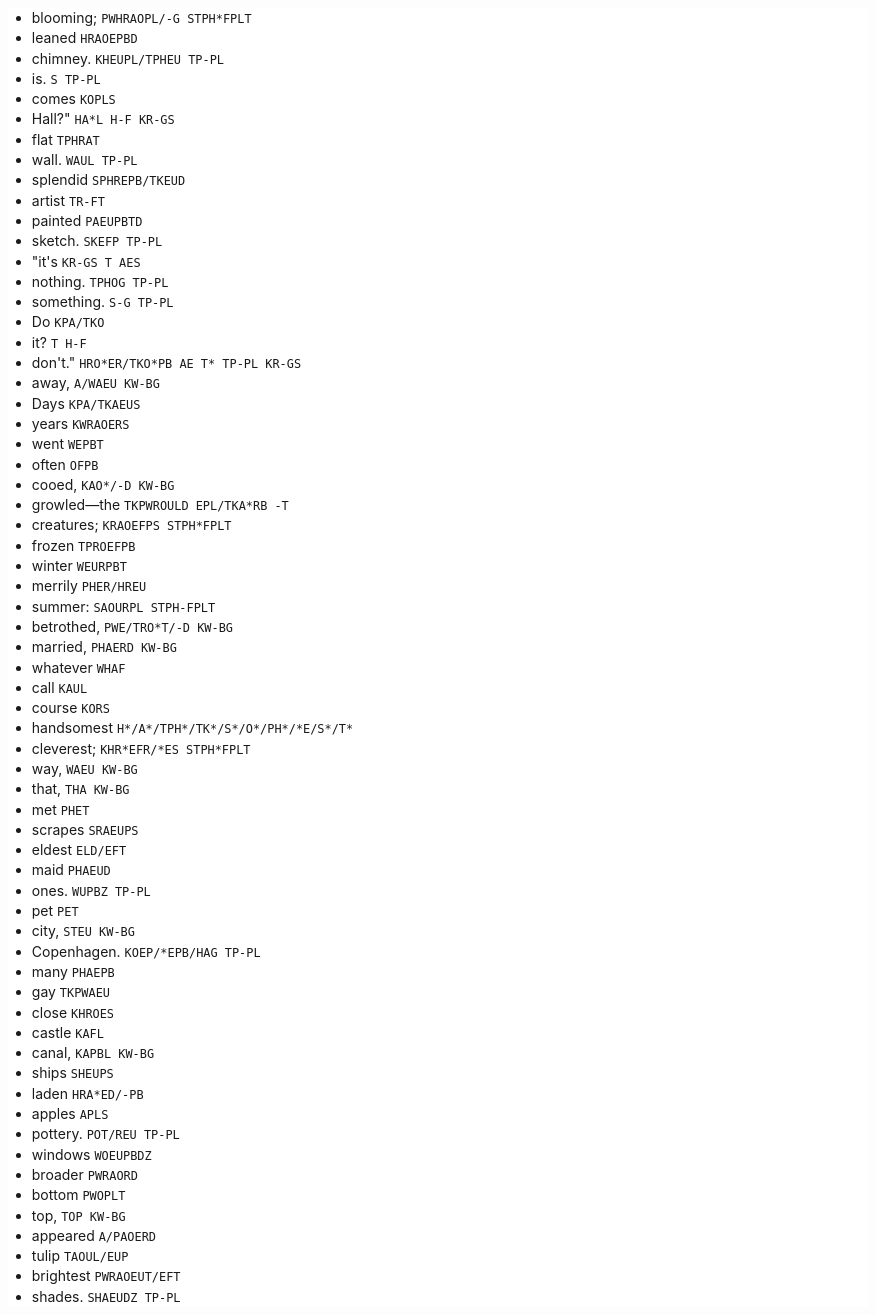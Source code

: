 * blooming; `PWHRAOPL/-G STPH*FPLT`
* leaned `HRAOEPBD`
* chimney. `KHEUPL/TPHEU TP-PL`
* is. `S TP-PL`
* comes `KOPLS`
* Hall?" `HA*L H-F KR-GS`
* flat `TPHRAT`
* wall. `WAUL TP-PL`
* splendid `SPHREPB/TKEUD`
* artist `TR-FT`
* painted `PAEUPBTD`
* sketch. `SKEFP TP-PL`
* "it's `KR-GS T AES`
* nothing. `TPHOG TP-PL`
* something. `S-G TP-PL`
* Do `KPA/TKO`
* it? `T H-F`
* don't." `HRO*ER/TKO*PB AE T* TP-PL KR-GS`
* away, `A/WAEU KW-BG`
* Days `KPA/TKAEUS`
* years `KWRAOERS`
* went `WEPBT`
* often `OFPB`
* cooed, `KAO*/-D KW-BG`
* growled—the `TKPWROULD EPL/TKA*RB -T`
* creatures; `KRAOEFPS STPH*FPLT`
* frozen `TPROEFPB`
* winter `WEURPBT`
* merrily `PHER/HREU`
* summer: `SAOURPL STPH-FPLT`
* betrothed, `PWE/TRO*T/-D KW-BG`
* married, `PHAERD KW-BG`
* whatever `WHAF`
* call `KAUL`
* course `KORS`
* handsomest `H*/A*/TPH*/TK*/S*/O*/PH*/*E/S*/T*`
* cleverest; `KHR*EFR/*ES STPH*FPLT`
* way, `WAEU KW-BG`
* that, `THA KW-BG`
* met `PHET`
* scrapes `SRAEUPS`
* eldest `ELD/EFT`
* maid `PHAEUD`
* ones. `WUPBZ TP-PL`
* pet `PET`
* city, `STEU KW-BG`
* Copenhagen. `KOEP/*EPB/HAG TP-PL`
* many `PHAEPB`
* gay `TKPWAEU`
* close `KHROES`
* castle `KAFL`
* canal, `KAPBL KW-BG`
* ships `SHEUPS`
* laden `HRA*ED/-PB`
* apples `APLS`
* pottery. `POT/REU TP-PL`
* windows `WOEUPBDZ`
* broader `PWRAORD`
* bottom `PWOPLT`
* top, `TOP KW-BG`
* appeared `A/PAOERD`
* tulip `TAOUL/EUP`
* brightest `PWRAOEUT/EFT`
* shades. `SHAEUDZ TP-PL`